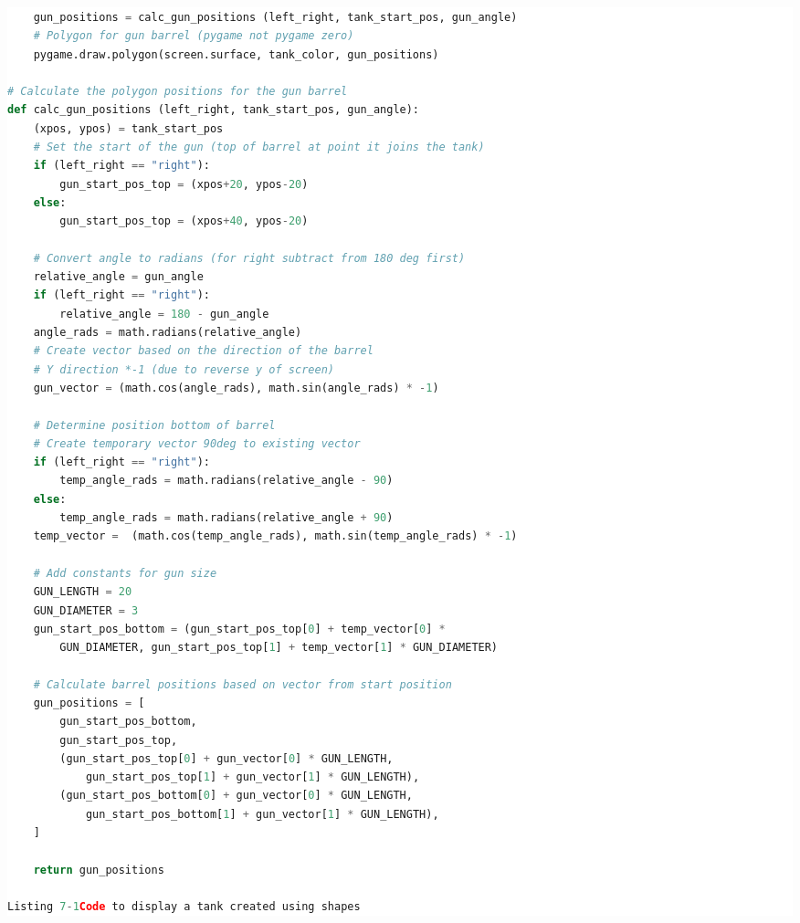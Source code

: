 ```py
    gun_positions = calc_gun_positions (left_right, tank_start_pos, gun_angle)
    # Polygon for gun barrel (pygame not pygame zero)
    pygame.draw.polygon(screen.surface, tank_color, gun_positions)

# Calculate the polygon positions for the gun barrel
def calc_gun_positions (left_right, tank_start_pos, gun_angle):
    (xpos, ypos) = tank_start_pos
    # Set the start of the gun (top of barrel at point it joins the tank)
    if (left_right == "right"):
        gun_start_pos_top = (xpos+20, ypos-20)
    else:
        gun_start_pos_top = (xpos+40, ypos-20)

    # Convert angle to radians (for right subtract from 180 deg first)
    relative_angle = gun_angle
    if (left_right == "right"):
        relative_angle = 180 - gun_angle
    angle_rads = math.radians(relative_angle)
    # Create vector based on the direction of the barrel
    # Y direction *-1 (due to reverse y of screen)
    gun_vector = (math.cos(angle_rads), math.sin(angle_rads) * -1)

    # Determine position bottom of barrel
    # Create temporary vector 90deg to existing vector
    if (left_right == "right"):
        temp_angle_rads = math.radians(relative_angle - 90)
    else:
        temp_angle_rads = math.radians(relative_angle + 90)
    temp_vector =  (math.cos(temp_angle_rads), math.sin(temp_angle_rads) * -1)

    # Add constants for gun size
    GUN_LENGTH = 20
    GUN_DIAMETER = 3
    gun_start_pos_bottom = (gun_start_pos_top[0] + temp_vector[0] *
        GUN_DIAMETER, gun_start_pos_top[1] + temp_vector[1] * GUN_DIAMETER)

    # Calculate barrel positions based on vector from start position
    gun_positions = [
        gun_start_pos_bottom,
        gun_start_pos_top,
        (gun_start_pos_top[0] + gun_vector[0] * GUN_LENGTH,
            gun_start_pos_top[1] + gun_vector[1] * GUN_LENGTH),
        (gun_start_pos_bottom[0] + gun_vector[0] * GUN_LENGTH,
            gun_start_pos_bottom[1] + gun_vector[1] * GUN_LENGTH),
    ]

    return gun_positions

Listing 7-1Code to display a tank created using shapes

```
